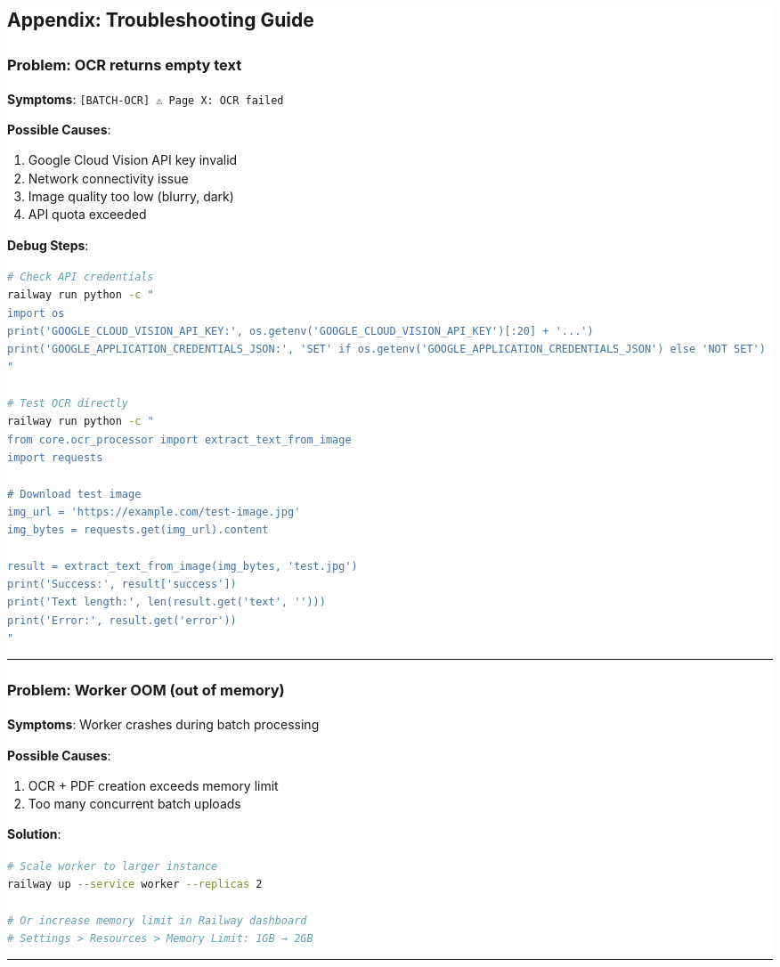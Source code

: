 
## Appendix: Troubleshooting Guide

### Problem: OCR returns empty text

**Symptoms**: `[BATCH-OCR] ⚠️ Page X: OCR failed`

**Possible Causes**:
1. Google Cloud Vision API key invalid
2. Network connectivity issue
3. Image quality too low (blurry, dark)
4. API quota exceeded

**Debug Steps**:
```bash
# Check API credentials
railway run python -c "
import os
print('GOOGLE_CLOUD_VISION_API_KEY:', os.getenv('GOOGLE_CLOUD_VISION_API_KEY')[:20] + '...')
print('GOOGLE_APPLICATION_CREDENTIALS_JSON:', 'SET' if os.getenv('GOOGLE_APPLICATION_CREDENTIALS_JSON') else 'NOT SET')
"

# Test OCR directly
railway run python -c "
from core.ocr_processor import extract_text_from_image
import requests

# Download test image
img_url = 'https://example.com/test-image.jpg'
img_bytes = requests.get(img_url).content

result = extract_text_from_image(img_bytes, 'test.jpg')
print('Success:', result['success'])
print('Text length:', len(result.get('text', '')))
print('Error:', result.get('error'))
"
```

---

### Problem: Worker OOM (out of memory)

**Symptoms**: Worker crashes during batch processing

**Possible Causes**:
1. OCR + PDF creation exceeds memory limit
2. Too many concurrent batch uploads

**Solution**:
```bash
# Scale worker to larger instance
railway up --service worker --replicas 2

# Or increase memory limit in Railway dashboard
# Settings > Resources > Memory Limit: 1GB → 2GB
```

---